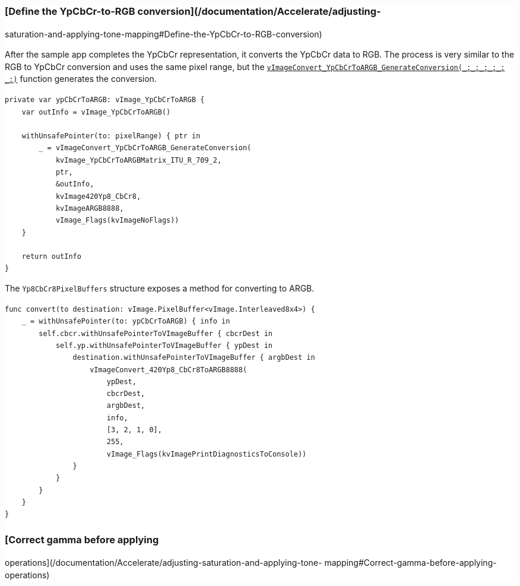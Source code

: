 ### [Define the YpCbCr-to-RGB conversion](/documentation/Accelerate/adjusting-
saturation-and-applying-tone-mapping#Define-the-YpCbCr-to-RGB-conversion)

After the sample app completes the YpCbCr representation, it converts the
YpCbCr data to RGB. The process is very similar to the RGB to YpCbCr
conversion and uses the same pixel range, but the
[`vImageConvert_YpCbCrToARGB_GenerateConversion(_:_:_:_:_:_:)`](/documentation/accelerate/vimageconvert_ypcbcrtoargb_generateconversion\(_:_:_:_:_:_:\))
function generates the conversion.

    
    
    private var ypCbCrToARGB: vImage_YpCbCrToARGB {
        var outInfo = vImage_YpCbCrToARGB()
        
        withUnsafePointer(to: pixelRange) { ptr in
            _ = vImageConvert_YpCbCrToARGB_GenerateConversion(
                kvImage_YpCbCrToARGBMatrix_ITU_R_709_2,
                ptr,
                &outInfo,
                kvImage420Yp8_CbCr8,
                kvImageARGB8888,
                vImage_Flags(kvImageNoFlags))
        }
        
        return outInfo
    }
    

The `Yp8CbCr8PixelBuffers` structure exposes a method for converting to ARGB.

    
    
    func convert(to destination: vImage.PixelBuffer<vImage.Interleaved8x4>) {
        _ = withUnsafePointer(to: ypCbCrToARGB) { info in
            self.cbcr.withUnsafePointerToVImageBuffer { cbcrDest in
                self.yp.withUnsafePointerToVImageBuffer { ypDest in
                    destination.withUnsafePointerToVImageBuffer { argbDest in
                        vImageConvert_420Yp8_CbCr8ToARGB8888(
                            ypDest,
                            cbcrDest,
                            argbDest,
                            info,
                            [3, 2, 1, 0],
                            255,
                            vImage_Flags(kvImagePrintDiagnosticsToConsole))
                    }
                }
            }
        }
    }
    

### [Correct gamma before applying
operations](/documentation/Accelerate/adjusting-saturation-and-applying-tone-
mapping#Correct-gamma-before-applying-operations)
